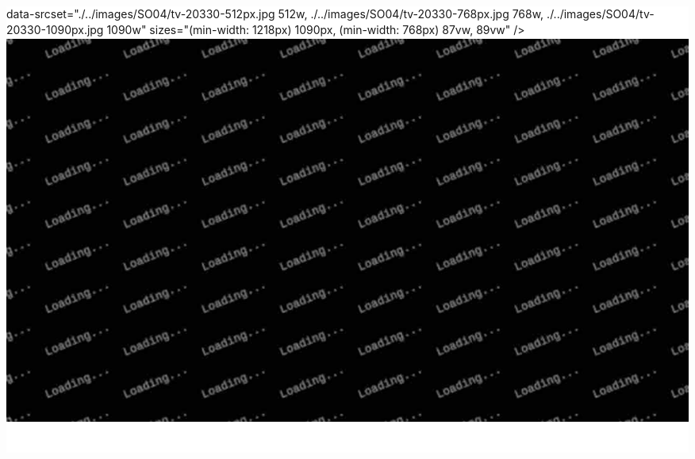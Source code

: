  data-srcset="./../images/SO04/tv-20330-512px.jpg 512w,
 ./../images/SO04/tv-20330-768px.jpg 768w,
 ./../images/SO04/tv-20330-1090px.jpg 1090w"
 sizes="(min-width: 1218px) 1090px,
 (min-width: 768px) 87vw,
 89vw" />
 <img width="100%" height="100%" class="lazyload" src="./../images/loading.jpg"
 data-src="./../images/SO04/bd-20330-1090px.jpg"
 data-srcset="./../images/SO04/bd-20330-512px.jpg 512w,
 ./../images/SO04/bd-20330-768px.jpg 768w,
 ./../images/SO04/bd-20330-1090px.jpg 1090w"
 sizes="(min-width: 1218px) 1090px,
 (min-width: 768px) 87vw,
 89vw" />
</div>

<br>

<div id="container1" class="twentytwenty-container">